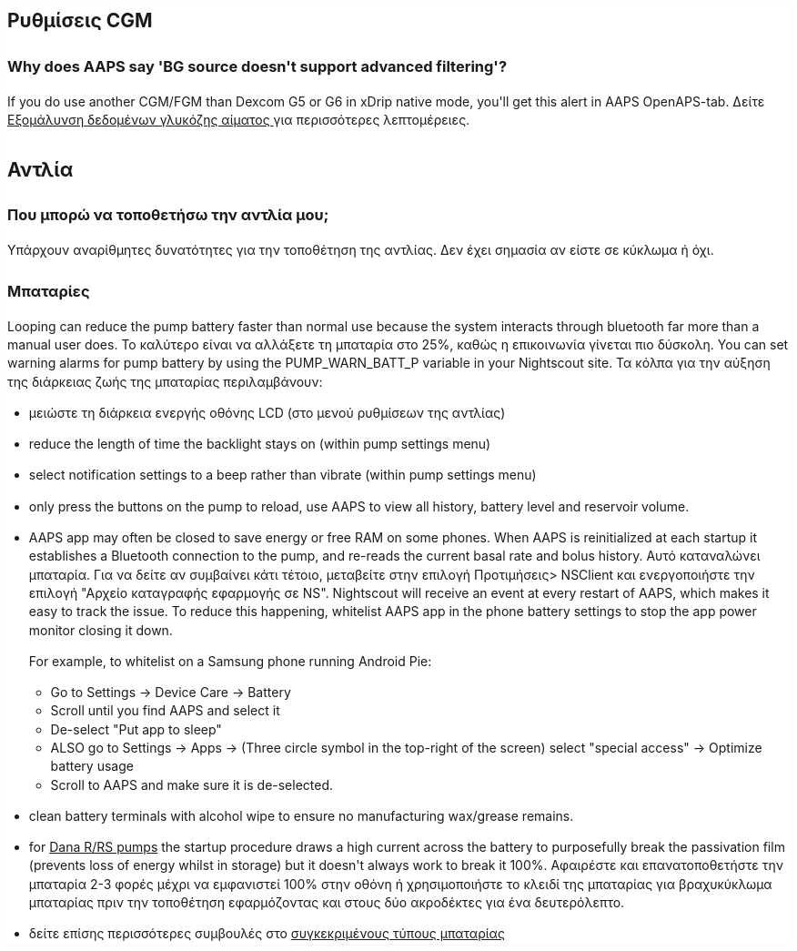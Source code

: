 ## Ρυθμίσεις CGM

### Why does AAPS say 'BG source doesn't support advanced filtering'?

If you do use another CGM/FGM than Dexcom G5 or G6 in xDrip native mode, you'll get this alert in AAPS OpenAPS-tab. Δείτε [ Εξομάλυνση δεδομένων γλυκόζης αίματος ](../Usage/Smoothing-Blood-Glucose-Data-in-xDrip.md) για περισσότερες λεπτομέρειες.

## Αντλία

### Που μπορώ να τοποθετήσω την αντλία μου;

Υπάρχουν αναρίθμητες δυνατότητες για την τοποθέτηση της αντλίας. Δεν έχει σημασία αν είστε σε κύκλωμα ή όχι.

### Μπαταρίες

Looping can reduce the pump battery faster than normal use because the system interacts through bluetooth far more than a manual user does. Το καλύτερο είναι να αλλάξετε τη μπαταρία στο 25%, καθώς η επικοινωνία γίνεται πιο δύσκολη. You can set warning alarms for pump battery by using the PUMP_WARN_BATT_P variable in your Nightscout site. Τα κόλπα για την αύξηση της διάρκειας ζωής της μπαταρίας περιλαμβάνουν:

- μειώστε τη διάρκεια ενεργής οθόνης LCD (στο μενού ρυθμίσεων της αντλίας)
- reduce the length of time the backlight stays on (within pump settings menu)
- select notification settings to a beep rather than vibrate (within pump settings menu)
- only press the buttons on the pump to reload, use AAPS to view all history, battery level and reservoir volume.
- AAPS app may often be closed to save energy or free RAM on some phones. When AAPS is reinitialized at each startup it establishes a Bluetooth connection to the pump, and re-reads the current basal rate and bolus history. Αυτό καταναλώνει μπαταρία. Για να δείτε αν συμβαίνει κάτι τέτοιο, μεταβείτε στην επιλογή Προτιμήσεις> NSClient και ενεργοποιήστε την επιλογή "Αρχείο καταγραφής εφαρμογής σε NS". Nightscout will receive an event at every restart of AAPS, which makes it easy to track the issue. To reduce this happening, whitelist AAPS app in the phone battery settings to stop the app power monitor closing it down.
    
    For example, to whitelist on a Samsung phone running Android Pie:
    
    - Go to Settings -> Device Care -> Battery 
    - Scroll until you find AAPS and select it
    - De-select "Put app to sleep"
    - ALSO go to Settings -> Apps -> (Three circle symbol in the top-right of the screen) select "special access" -> Optimize battery usage
    - Scroll to AAPS and make sure it is de-selected.

- clean battery terminals with alcohol wipe to ensure no manufacturing wax/grease remains.

- for [Dana R/RS pumps](../Configuration/DanaRS-Insulin-Pump.md) the startup procedure draws a high current across the battery to purposefully break the passivation film (prevents loss of energy whilst in storage) but it doesn't always work to break it 100%. Αφαιρέστε και επανατοποθετήστε την μπαταρία 2-3 φορές μέχρι να εμφανιστεί 100% στην οθόνη ή χρησιμοποιήστε το κλειδί της μπαταρίας για βραχυκύκλωμα μπαταρίας πριν την τοποθέτηση εφαρμόζοντας και στους δύο ακροδέκτες για ένα δευτερόλεπτο.
- δείτε επίσης περισσότερες συμβουλές στο [ συγκεκριμένους τύπους μπαταρίας ](Accu-Chek-Combo-Tips-for-Basic-usage-battery-type-and-causes-of-short-battery-life)
